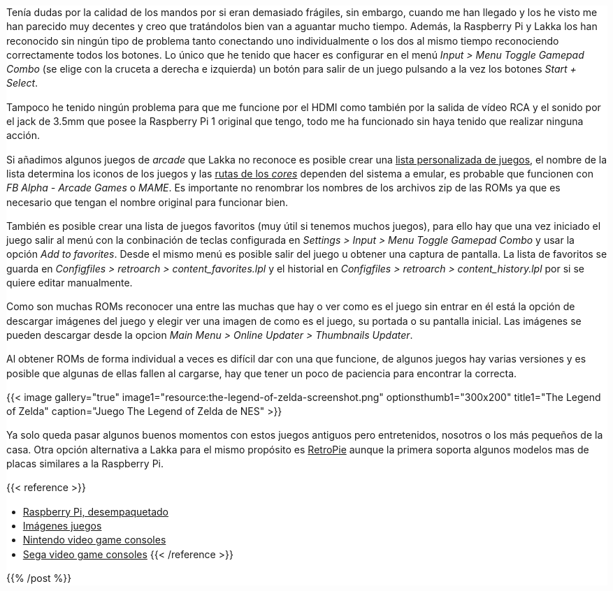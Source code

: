 Tenía dudas por la calidad de los mandos por si eran demasiado frágiles, sin embargo, cuando me han llegado y los he visto me han parecido muy decentes y creo que tratándolos bien van a aguantar mucho tiempo. Además, la Raspberry Pi y Lakka los han reconocido sin ningún tipo de problema tanto conectando uno individualmente o los dos al mismo tiempo reconociendo correctamente todos los botones. Lo único que he tenido que hacer es configurar en el menú _Input > Menu Toggle Gamepad Combo_ (se elige con la cruceta a derecha e izquierda) un botón para salir de un juego pulsando a la vez los botones _Start + Select_.

Tampoco he tenido ningún problema para que me funcione por el HDMI como también por la salida de vídeo RCA y el sonido por el jack de 3.5mm que posee la Raspberry Pi 1 original que tengo, todo me ha funcionado sin haya tenido que realizar ninguna acción.

Si añadimos algunos juegos de _arcade_ que Lakka no reconoce es posible crear una [lista personalizada de juegos](http://www.lakka.tv/doc/Playlists/), el nombre de la lista determina los iconos de los juegos y las [rutas de los _cores_](https://forums.libretro.com/t/megathread-which-roms-work-with-lakka/5566) dependen del sistema a emular, es probable que funcionen con _FB Alpha - Arcade Games_ o _MAME_. Es importante no renombrar los nombres de los archivos zip de las ROMs ya que es necesario que tengan el nombre original para funcionar bien.

También es posible crear una lista de juegos favoritos (muy útil si tenemos muchos juegos), para ello hay que una vez iniciado el juego salir al menú con la conbinación de teclas configurada en _Settings > Input > Menu Toggle Gamepad Combo_ y usar la opción _Add to favorites_. Desde el mismo menú es posible salir del juego u obtener una captura de pantalla. La lista de favoritos se guarda en _Configfiles > retroarch > content\_favorites.lpl_ y el historial en _Configfiles > retroarch > content\_history.lpl_ por si se quiere editar manualmente.

Como son muchas ROMs reconocer una entre las muchas que hay o ver como es el juego sin entrar en él está la opción de descargar imágenes del juego y elegir ver una imagen de como es el juego, su portada o su pantalla inicial. Las imágenes se pueden descargar desde la opcion _Main Menu > Online Updater > Thumbnails Updater_.

Al obtener ROMs de forma individual a veces es difícil dar con una que funcione, de algunos juegos hay varias versiones y es posible que algunas de ellas fallen al cargarse, hay que tener un poco de paciencia para encontrar la correcta.

{{< image
    gallery="true"
    image1="resource:the-legend-of-zelda-screenshot.png" optionsthumb1="300x200" title1="The Legend of Zelda"
    caption="Juego The Legend of Zelda de NES" >}}

Ya solo queda pasar algunos buenos momentos con estos juegos antiguos pero entretenidos, nosotros o los más pequeños de la casa. Otra opción alternativa a Lakka para el mismo propósito es [RetroPie](https://retropie.org.uk) aunque la primera soporta algunos modelos mas de placas similares a la Raspberry Pi.

{{< reference >}}
* [Raspberry Pi, desempaquetado](https://elblogdepicodev.blogspot.com.es/2012/05/raspberry-pi-desempaquetado-unboxing.html)
* [Imágenes juegos](http://thumbnailpacks.libretro.com/)
* [Nintendo video game consoles](https://en.wikipedia.org/wiki/Nintendo_video_game_consoles)
* [Sega video game consoles](https://en.wikipedia.org/wiki/List_of_Sega_video_game_consoles)
{{< /reference >}}

{{% /post %}}
